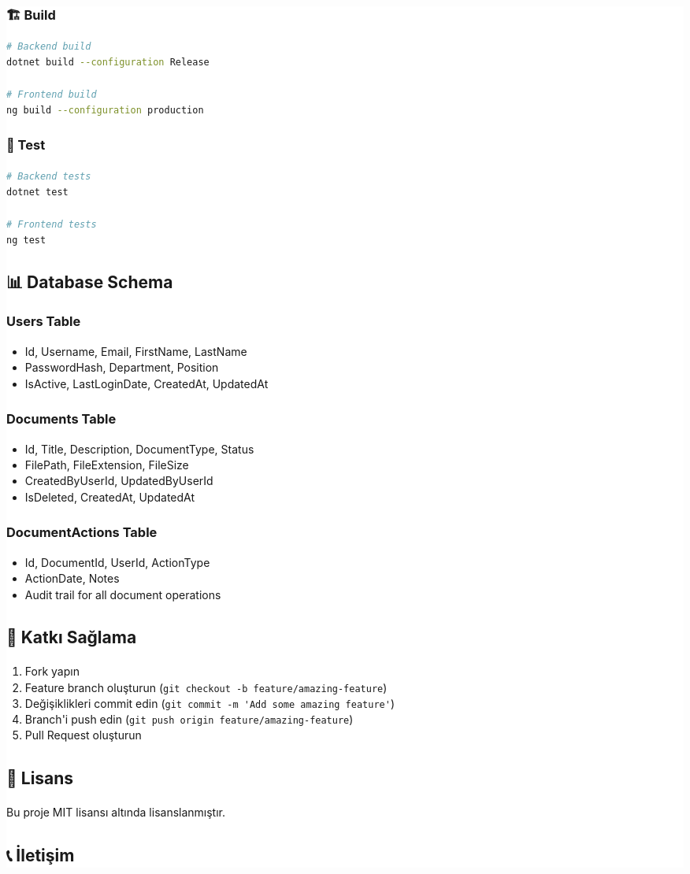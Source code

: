 ### 🏗️ Build
```bash
# Backend build
dotnet build --configuration Release

# Frontend build
ng build --configuration production
```

### 🧪 Test
```bash
# Backend tests
dotnet test

# Frontend tests
ng test
```

## 📊 Database Schema

### Users Table
- Id, Username, Email, FirstName, LastName
- PasswordHash, Department, Position
- IsActive, LastLoginDate, CreatedAt, UpdatedAt

### Documents Table
- Id, Title, Description, DocumentType, Status
- FilePath, FileExtension, FileSize
- CreatedByUserId, UpdatedByUserId
- IsDeleted, CreatedAt, UpdatedAt

### DocumentActions Table
- Id, DocumentId, UserId, ActionType
- ActionDate, Notes
- Audit trail for all document operations

## 🤝 Katkı Sağlama

1. Fork yapın
2. Feature branch oluşturun (`git checkout -b feature/amazing-feature`)
3. Değişiklikleri commit edin (`git commit -m 'Add some amazing feature'`)
4. Branch'i push edin (`git push origin feature/amazing-feature`)
5. Pull Request oluşturun

## 📝 Lisans

Bu proje MIT lisansı altında lisanslanmıştır.

## 📞 İletişim
